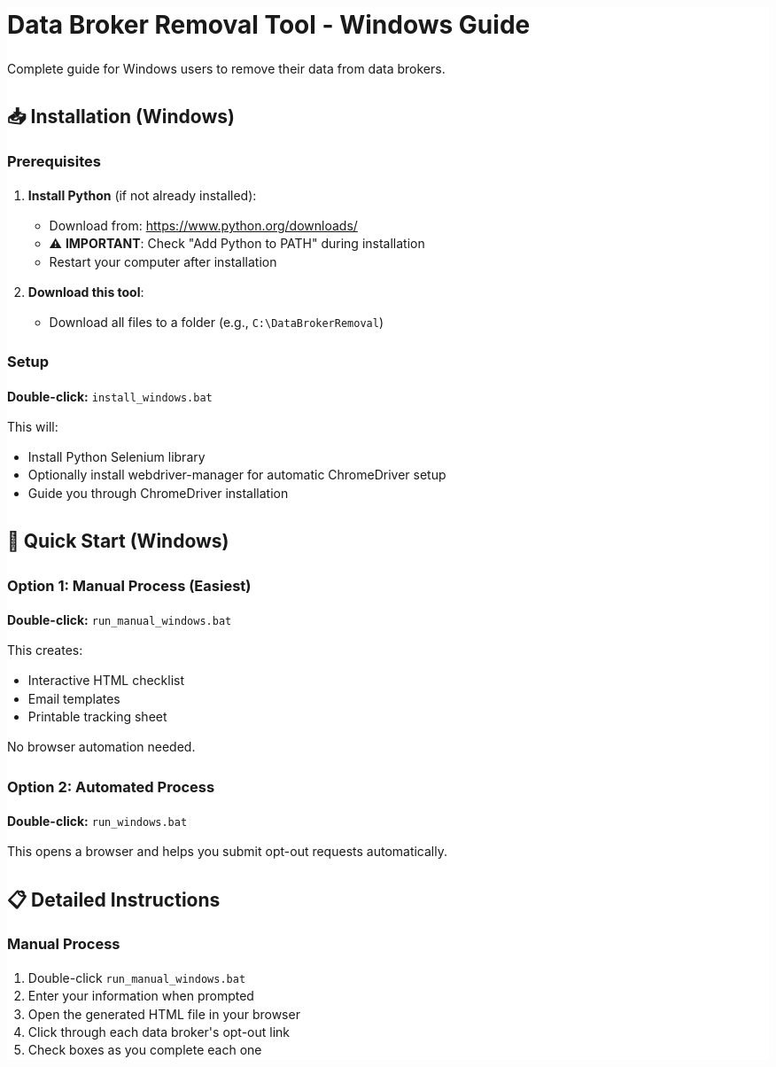 # Data Broker Removal Tool - Windows Guide

Complete guide for Windows users to remove their data from data brokers.

## 📥 Installation (Windows)

### Prerequisites

1. **Install Python** (if not already installed):
   - Download from: https://www.python.org/downloads/
   - ⚠️ **IMPORTANT**: Check "Add Python to PATH" during installation
   - Restart your computer after installation

2. **Download this tool**:
   - Download all files to a folder (e.g., `C:\DataBrokerRemoval`)

### Setup

**Double-click:** `install_windows.bat`

This will:
- Install Python Selenium library
- Optionally install webdriver-manager for automatic ChromeDriver setup
- Guide you through ChromeDriver installation

## 🚀 Quick Start (Windows)

### Option 1: Manual Process (Easiest)

**Double-click:** `run_manual_windows.bat`

This creates:
- Interactive HTML checklist
- Email templates
- Printable tracking sheet

No browser automation needed.

### Option 2: Automated Process

**Double-click:** `run_windows.bat`

This opens a browser and helps you submit opt-out requests automatically.

## 📋 Detailed Instructions

### Manual Process

1. Double-click `run_manual_windows.bat`
2. Enter your information when prompted
3. Open the generated HTML file in your browser
4. Click through each data broker's opt-out link
5. Check boxes as you complete each one
